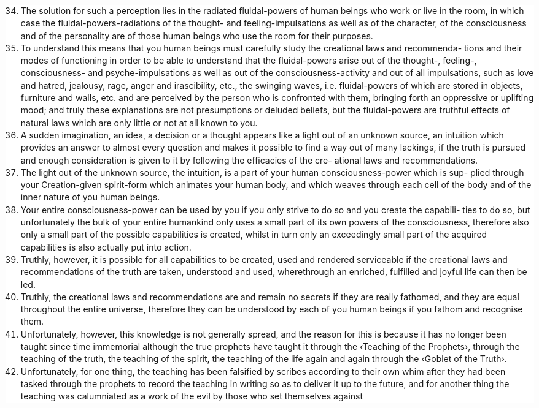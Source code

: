34) The solution for such a perception lies in the radiated fluidal-powers of human beings who work or live in the
 room, in which case the fluidal-powers-radiations of the thought- and feeling-impulsations as well as of the
 character, of the consciousness and of the personality are of those human beings who use the room for their
 purposes.
35) To understand this means that you human beings must carefully study the creational laws and recommenda-
 tions and their modes of functioning in order to be able to understand that the fluidal-powers arise out of the
 thought-, feeling-, consciousness- and psyche-impulsations as well as out of the consciousness-activity and
 out of all impulsations, such as love and hatred, jealousy, rage, anger and irascibility, etc., the swinging waves,
 i.e. fluidal-powers of which are stored in objects, furniture and walls, etc. and are perceived by the person
 who is confronted with them, bringing forth an oppressive or uplifting mood; and truly these explanations are
 not presumptions or deluded beliefs, but the fluidal-powers are truthful effects of natural laws which are only
 little or not at all known to you.
36) A sudden imagination, an idea, a decision or a thought appears like a light out of an unknown source, an
 intuition which provides an answer to almost every question and makes it possible to find a way out of many
 lackings, if the truth is pursued and enough consideration is given to it by following the efficacies of the cre-
 ational laws and recommendations.
37) The light out of the unknown source, the intuition, is a part of your human consciousness-power which is sup-
 plied through your Creation-given spirit-form which animates your human body, and which weaves through
 each cell of the body and of the inner nature of you human beings.
38) Your entire consciousness-power can be used by you if you only strive to do so and you create the capabili-
 ties to do so, but unfortunately the bulk of your entire humankind only uses a small part of its own powers
 of the consciousness, therefore also only a small part of the possible capabilities is created, whilst in turn only
 an exceedingly small part of the acquired capabilities is also actually put into action.
39) Truthly, however, it is possible for all capabilities to be created, used and rendered serviceable if the creational
 laws and recommendations of the truth are taken, understood and used, wherethrough an enriched, fulfilled
 and joyful life can then be led.
40) Truthly, the creational laws and recommendations are and remain no secrets if they are really fathomed, and
 they are equal throughout the entire universe, therefore they can be understood by each of you human beings
 if you fathom and recognise them.
41) Unfortunately, however, this knowledge is not generally spread, and the reason for this is because it has no
 longer been taught since time immemorial although the true prophets have taught it through the ‹Teaching
 of the Prophets›, through the teaching of the truth, the teaching of the spirit, the teaching of the life again
 and again through the ‹Goblet of the Truth›.
42) Unfortunately, for one thing, the teaching has been falsified by scribes according to their own whim after they
 had been tasked through the prophets to record the teaching in writing so as to deliver it up to the future,
 and for another thing the teaching was calumniated as a work of the evil by those who set themselves against